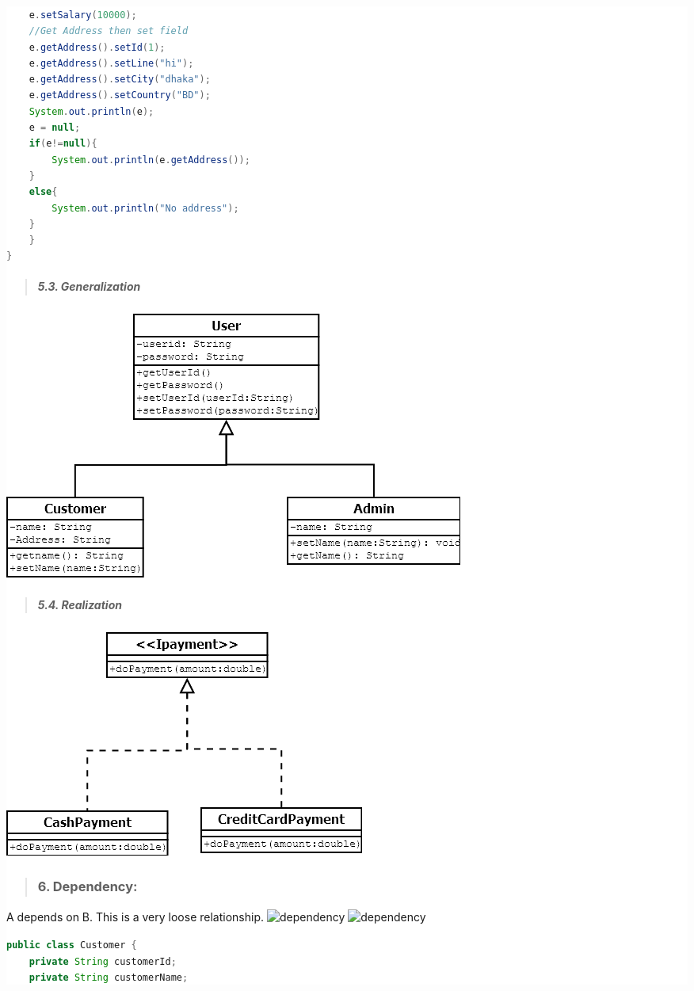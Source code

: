```java
	e.setSalary(10000);
	//Get Address then set field
	e.getAddress().setId(1);
	e.getAddress().setLine("hi");
	e.getAddress().setCity("dhaka");
	e.getAddress().setCountry("BD");
	System.out.println(e);
	e = null;
	if(e!=null){
		System.out.println(e.getAddress());
	}
	else{
		System.out.println("No address");
	}
	}
}
```

> ##### 5.3. Generalization
![Generalization](https://github.com/suptaphilip/Advance-Java-J2EE/raw/J2EE/Generalization.png)
> ##### 5.4. Realization
![Realization](https://github.com/suptaphilip/Advance-Java-J2EE/raw/J2EE/Realization.png)
> ### 6. Dependency: 
A depends on B. This is a very loose relationship.
   ![dependency](https://github.com/suptaphilip/Software-Engineering/raw/Lab-Summer2019/dependency.png)
    ![dependency](https://github.com/suptaphilip/Software-Engineering/raw/Lab-Summer2019/dependency.jpg)
```java
public class Customer {
	private String customerId;
	private String customerName;
```